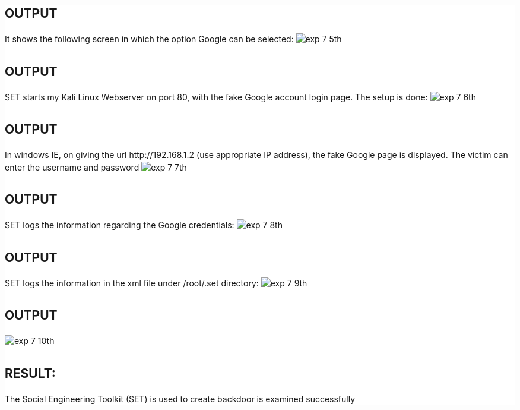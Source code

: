 ## OUTPUT
It shows the following screen in which the option Google can be selected:
<img width="1031" height="537" alt="exp 7 5th" src="https://github.com/user-attachments/assets/87e966b9-31ee-4db4-a8e3-fe6056496e61" />

## OUTPUT
SET starts my Kali Linux Webserver on port 80, with the fake Google account login page. The setup is done:
<img width="1036" height="542" alt="exp 7 6th" src="https://github.com/user-attachments/assets/9d896f29-d5f7-4d25-9ccf-cae015d6633c" />

## OUTPUT
In windows IE, on giving the url http://192.168.1.2 (use appropriate IP address), the fake Google page is displayed. The victim can enter the username and password
<img width="1028" height="537" alt="exp 7 7th" src="https://github.com/user-attachments/assets/d8829c6c-af5e-4fd9-9b3b-a6fe09bd3e84" />

## OUTPUT
SET logs the information regarding the Google credentials:
<img width="547" height="898" alt="exp 7 8th" src="https://github.com/user-attachments/assets/b2a77fcd-f1a2-40c1-9360-c57790b03f6e" />

## OUTPUT
SET logs the information in the xml file under /root/.set directory:
<img width="823" height="140" alt="exp 7 9th" src="https://github.com/user-attachments/assets/533f691f-9786-4a0b-923c-2d8360d69f51" />

## OUTPUT
<img width="827" height="428" alt="exp 7 10th" src="https://github.com/user-attachments/assets/8c923100-213f-4cfd-95b6-843174701fa3" />












## RESULT:
The Social Engineering Toolkit (SET) is used to create backdoor is  examined successfully
